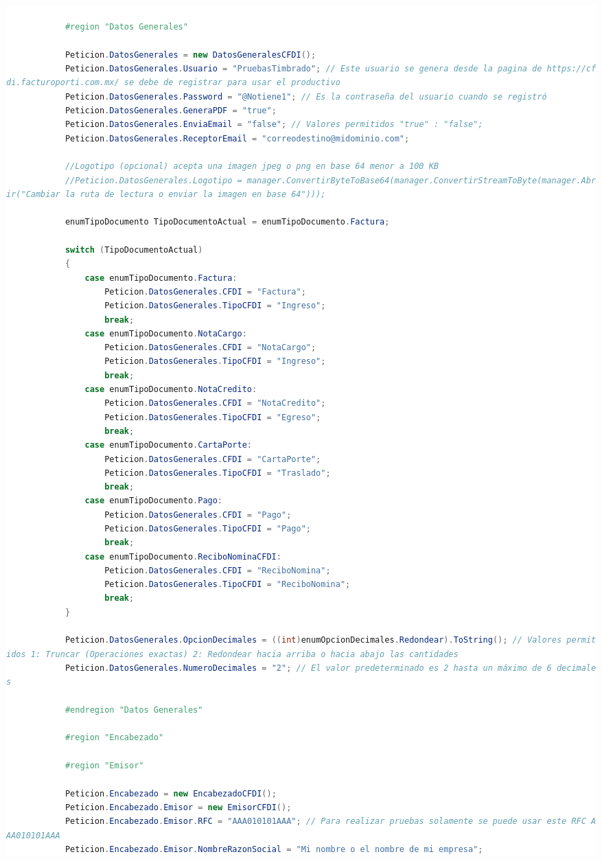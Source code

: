 ```csharp

            #region "Datos Generales"

            Peticion.DatosGenerales = new DatosGeneralesCFDI();
            Peticion.DatosGenerales.Usuario = "PruebasTimbrado"; // Este usuario se genera desde la pagina de https://cfdi.facturoporti.com.mx/ se debe de registrar para usar el productivo
            Peticion.DatosGenerales.Password = "@Notiene1"; // Es la contraseña del usuario cuando se registró
            Peticion.DatosGenerales.GeneraPDF = "true";
            Peticion.DatosGenerales.EnviaEmail = "false"; // Valores permitidos "true" : "false";
            Peticion.DatosGenerales.ReceptorEmail = "correodestino@midominio.com";

            //Logotipo (opcional) acepta una imagen jpeg o png en base 64 menor a 100 KB
            //Peticion.DatosGenerales.Logotipo = manager.ConvertirByteToBase64(manager.ConvertirStreamToByte(manager.Abrir("Cambiar la ruta de lectura o enviar la imagen en base 64")));

            enumTipoDocumento TipoDocumentoActual = enumTipoDocumento.Factura;

            switch (TipoDocumentoActual)
            {
                case enumTipoDocumento.Factura:
                    Peticion.DatosGenerales.CFDI = "Factura";
                    Peticion.DatosGenerales.TipoCFDI = "Ingreso";
                    break;
                case enumTipoDocumento.NotaCargo:
                    Peticion.DatosGenerales.CFDI = "NotaCargo";
                    Peticion.DatosGenerales.TipoCFDI = "Ingreso";
                    break;
                case enumTipoDocumento.NotaCredito:
                    Peticion.DatosGenerales.CFDI = "NotaCredito";
                    Peticion.DatosGenerales.TipoCFDI = "Egreso";
                    break;
                case enumTipoDocumento.CartaPorte:
                    Peticion.DatosGenerales.CFDI = "CartaPorte";
                    Peticion.DatosGenerales.TipoCFDI = "Traslado";
                    break;
                case enumTipoDocumento.Pago:
                    Peticion.DatosGenerales.CFDI = "Pago";
                    Peticion.DatosGenerales.TipoCFDI = "Pago";
                    break;
                case enumTipoDocumento.ReciboNominaCFDI:
                    Peticion.DatosGenerales.CFDI = "ReciboNomina";
                    Peticion.DatosGenerales.TipoCFDI = "ReciboNomina";
                    break;
            }

            Peticion.DatosGenerales.OpcionDecimales = ((int)enumOpcionDecimales.Redondear).ToString(); // Valores permitidos 1: Truncar (Operaciones exactas) 2: Redondear hacia arriba o hacia abajo las cantidades 
            Peticion.DatosGenerales.NumeroDecimales = "2"; // El valor predeterminado es 2 hasta un máximo de 6 decimales

            #endregion "Datos Generales"

            #region "Encabezado"

            #region "Emisor"

            Peticion.Encabezado = new EncabezadoCFDI();
            Peticion.Encabezado.Emisor = new EmisorCFDI();
            Peticion.Encabezado.Emisor.RFC = "AAA010101AAA"; // Para realizar pruebas solamente se puede usar este RFC AAA010101AAA
            Peticion.Encabezado.Emisor.NombreRazonSocial = "Mi nombre o el nombre de mi empresa";
```